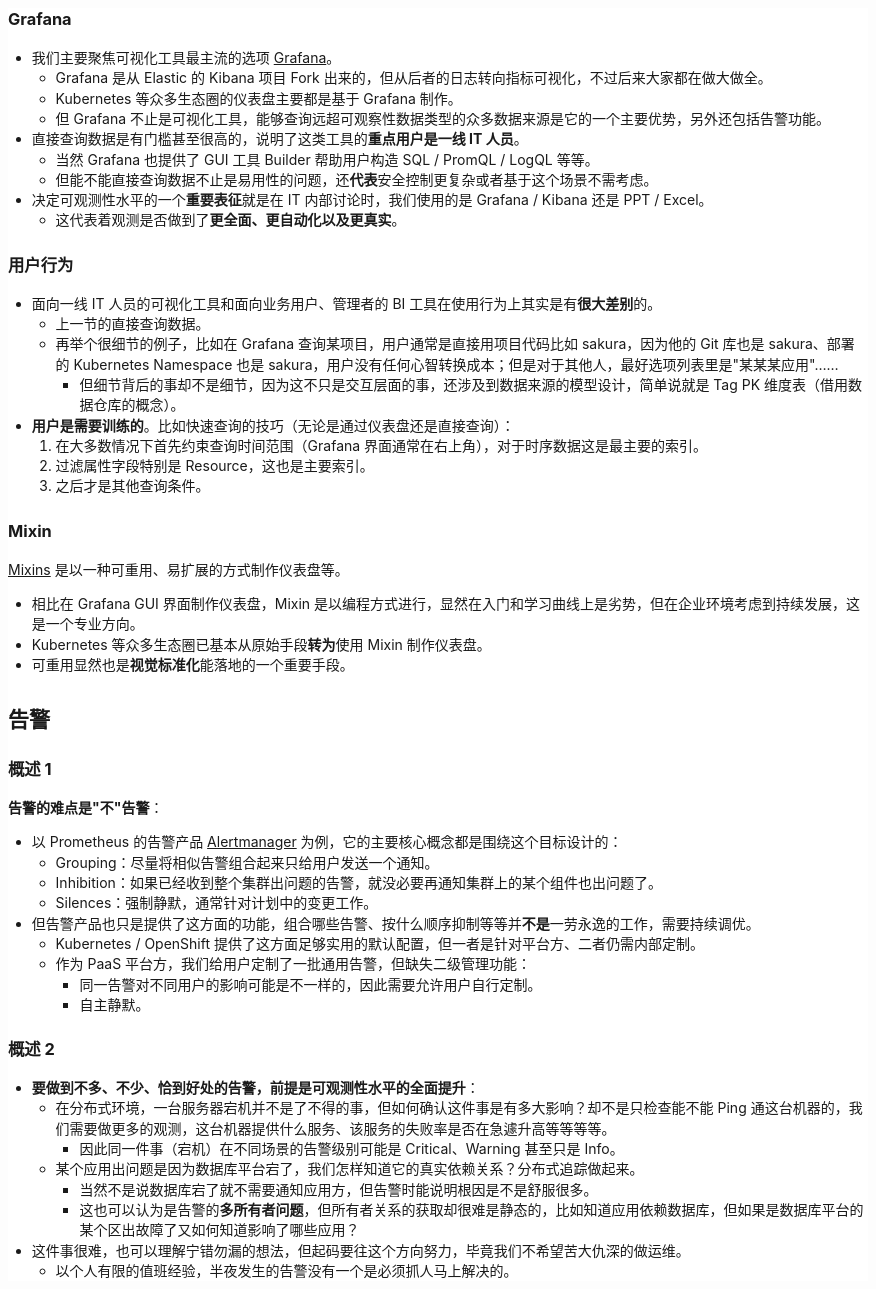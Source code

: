 ### Grafana

- 我们主要聚焦可视化工具最主流的选项 [Grafana](https://grafana.com/oss/grafana/)。
  - Grafana 是从 Elastic 的 Kibana 项目 Fork 出来的，但从后者的日志转向指标可视化，不过后来大家都在做大做全。
  - Kubernetes 等众多生态圈的仪表盘主要都是基于 Grafana 制作。
  - 但 Grafana 不止是可视化工具，能够查询远超可观察性数据类型的众多数据来源是它的一个主要优势，另外还包括告警功能。
- 直接查询数据是有门槛甚至很高的，说明了这类工具的**重点用户是一线 IT 人员**。
  - 当然 Grafana 也提供了 GUI 工具 Builder 帮助用户构造 SQL / PromQL / LogQL 等等。
  - 但能不能直接查询数据不止是易用性的问题，还**代表**安全控制更复杂或者基于这个场景不需考虑。
- 决定可观测性水平的一个**重要表征**就是在 IT 内部讨论时，我们使用的是 Grafana / Kibana 还是 PPT / Excel。
  - 这代表着观测是否做到了**更全面、更自动化以及更真实**。

### 用户行为

- 面向一线 IT 人员的可视化工具和面向业务用户、管理者的 BI 工具在使用行为上其实是有**很大差别**的。
  - 上一节的直接查询数据。
  - 再举个很细节的例子，比如在 Grafana 查询某项目，用户通常是直接用项目代码比如 sakura，因为他的 Git 库也是 sakura、部署的 Kubernetes Namespace 也是 sakura，用户没有任何心智转换成本；但是对于其他人，最好选项列表里是"某某某应用"……
    - 但细节背后的事却不是细节，因为这不只是交互层面的事，还涉及到数据来源的模型设计，简单说就是 Tag PK 维度表（借用数据仓库的概念）。
- **用户是需要训练的**。比如快速查询的技巧（无论是通过仪表盘还是直接查询）：
  1. 在大多数情况下首先约束查询时间范围（Grafana 界面通常在右上角），对于时序数据这是最主要的索引。
  1. 过滤属性字段特别是 Resource，这也是主要索引。
  1. 之后才是其他查询条件。

### Mixin

[Mixins](https://monitoring.mixins.dev/) 是以一种可重用、易扩展的方式制作仪表盘等。

- 相比在 Grafana GUI 界面制作仪表盘，Mixin 是以编程方式进行，显然在入门和学习曲线上是劣势，但在企业环境考虑到持续发展，这是一个专业方向。
- Kubernetes 等众多生态圈已基本从原始手段**转为**使用 Mixin 制作仪表盘。
- 可重用显然也是**视觉标准化**能落地的一个重要手段。

## 告警

### 概述 1

**告警的难点是"不"告警**：

- 以 Prometheus 的告警产品 [Alertmanager](https://prometheus.io/docs/alerting/latest/alertmanager/) 为例，它的主要核心概念都是围绕这个目标设计的：
  - Grouping：尽量将相似告警组合起来只给用户发送一个通知。
  - Inhibition：如果已经收到整个集群出问题的告警，就没必要再通知集群上的某个组件也出问题了。
  - Silences：强制静默，通常针对计划中的变更工作。
- 但告警产品也只是提供了这方面的功能，组合哪些告警、按什么顺序抑制等等并**不是**一劳永逸的工作，需要持续调优。
  - Kubernetes / OpenShift 提供了这方面足够实用的默认配置，但一者是针对平台方、二者仍需内部定制。
  - 作为 PaaS 平台方，我们给用户定制了一批通用告警，但缺失二级管理功能：
    - 同一告警对不同用户的影响可能是不一样的，因此需要允许用户自行定制。
    - 自主静默。

### 概述 2

- **要做到不多、不少、恰到好处的告警，前提是可观测性水平的全面提升**：
  - 在分布式环境，一台服务器宕机并不是了不得的事，但如何确认这件事是有多大影响？却不是只检查能不能 Ping 通这台机器的，我们需要做更多的观测，这台机器提供什么服务、该服务的失败率是否在急遽升高等等等等。
    - 因此同一件事（宕机）在不同场景的告警级别可能是 Critical、Warning 甚至只是 Info。
  - 某个应用出问题是因为数据库平台宕了，我们怎样知道它的真实依赖关系？分布式追踪做起来。
    - 当然不是说数据库宕了就不需要通知应用方，但告警时能说明根因是不是舒服很多。
    - 这也可以认为是告警的**多所有者问题**，但所有者关系的获取却很难是静态的，比如知道应用依赖数据库，但如果是数据库平台的某个区出故障了又如何知道影响了哪些应用？
- 这件事很难，也可以理解宁错勿漏的想法，但起码要往这个方向努力，毕竟我们不希望苦大仇深的做运维。
  - 以个人有限的值班经验，半夜发生的告警没有一个是必须抓人马上解决的。
